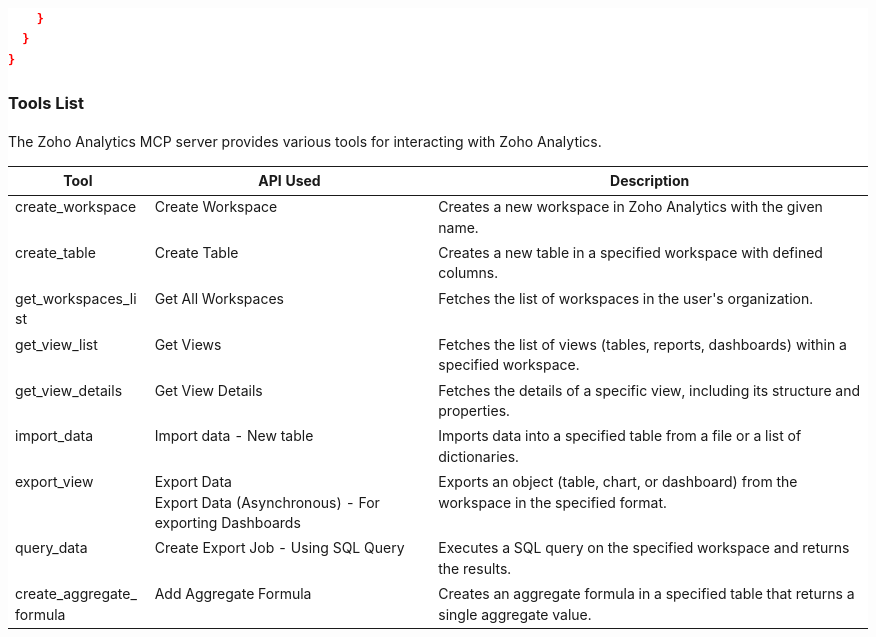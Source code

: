 ```json
    }
  }
}
```

### Tools List

The Zoho Analytics MCP server provides various tools for interacting with Zoho Analytics.

<table>
  <thead>
    <tr>
      <th>Tool</th>
      <th>API Used</th>
      <th>Description</th>
    </tr>
  </thead>
  <tbody>
    <tr>
      <td>create_workspace</td>
      <td>Create Workspace</td>
      <td>Creates a new workspace in Zoho Analytics with the given name.</td>
    </tr>
    <tr>
      <td>create_table</td>
      <td>Create Table</td>
      <td>Creates a new table in a specified workspace with defined columns.</td>
    </tr>
    <tr>
      <td>get_workspaces_list</td>
      <td>Get All Workspaces</td>
      <td>Fetches the list of workspaces in the user's organization.</td>
    </tr>
    <tr>
      <td>get_view_list</td>
      <td>Get Views</td>
      <td>Fetches the list of views (tables, reports, dashboards) within a specified workspace.</td>
    </tr>
    <tr>
      <td>get_view_details</td>
      <td>Get View Details</td>
      <td>Fetches the details of a specific view, including its structure and properties.</td>
    </tr>
    <tr>
      <td>import_data</td>
      <td>Import data - New table</td>
      <td>Imports data into a specified table from a file or a list of dictionaries.</td>
    </tr>
    <tr>
      <td>export_view</td>
      <td>Export Data<br>Export Data (Asynchronous) - For exporting Dashboards</td>
      <td>Exports an object (table, chart, or dashboard) from the workspace in the specified format.</td>
    </tr>
    <tr>
      <td>query_data</td>
      <td>Create Export Job - Using SQL Query</td>
      <td>Executes a SQL query on the specified workspace and returns the results.</td>
    </tr>
    <tr>
      <td>create_aggregate_formula</td>
      <td>Add Aggregate Formula</td>
      <td>Creates an aggregate formula in a specified table that returns a single aggregate value.</td>
    </tr>
    <tr>